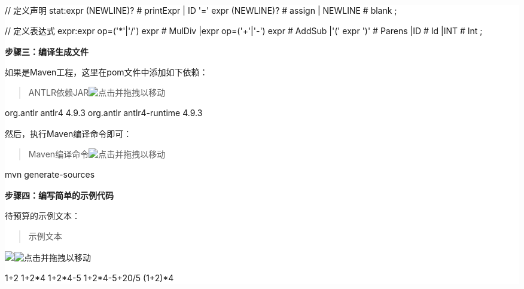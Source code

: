// 定义声明
stat:expr (NEWLINE)?         # printExpr
    | ID '=' expr (NEWLINE)? # assign
    | NEWLINE                # blank
    ;
 
// 定义表达式
expr:expr op=('\*'|'/') expr # MulDiv
    |expr op=('+'|'-') expr # AddSub
    |'(' expr ')'           # Parens
    |ID                     # Id
    |INT                    # Int
    ;

**步骤三：编译生成文件**

如果是Maven工程，这里在pom文件中添加如下依赖：

> ANTLR依赖JAR![](https://img2022.cnblogs.com/blog/1622697/202210/1622697-20221021121007841-797802603.gif "点击并拖拽以移动")

<dependencies>
    <dependency>
        <groupId>org.antlr</groupId>
        <artifactId>antlr4</artifactId>
        <version>4.9.3</version>
    </dependency>
    <dependency>
        <groupId>org.antlr</groupId>
        <artifactId>antlr4-runtime</artifactId>
        <version>4.9.3</version>
    </dependency>
</dependencies>

然后，执行Maven编译命令即可：

> Maven编译命令![](https://img2022.cnblogs.com/blog/1622697/202210/1622697-20221021121007841-797802603.gif "点击并拖拽以移动")

mvn generate-sources

**步骤四：编写简单的示例代码**

待预算的示例文本：

> 示例文本

![](https://img2022.cnblogs.com/blog/1622697/202210/1622697-20221021121007841-797802603.gif)![](https://img2022.cnblogs.com/blog/1622697/202210/1622697-20221021121007841-797802603.gif "点击并拖拽以移动")

1+2
1+2\*4
1+2\*4-5
1+2\*4-5+20/5
(1+2)\*4
